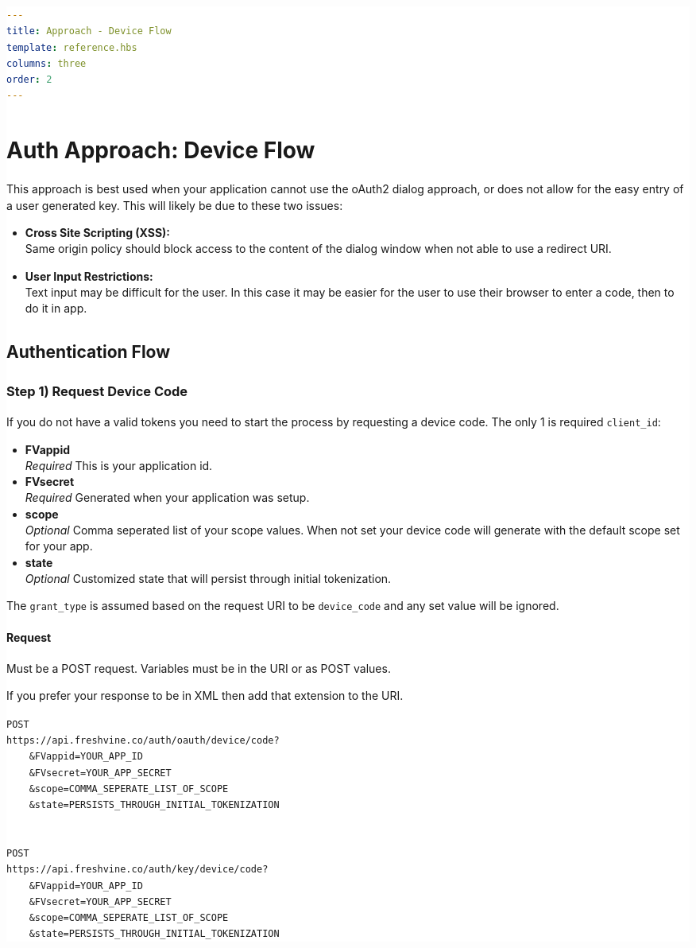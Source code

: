 ```yaml
---
title: Approach - Device Flow 
template: reference.hbs
columns: three
order: 2
---
```

# Auth Approach: Device Flow  

This approach is best used when your application cannot use the oAuth2 dialog approach, or does not allow for the easy entry of a user generated key. This will likely be due to these two issues:

* **Cross Site Scripting (XSS):**  
Same origin policy should block access to the content of the dialog window when not able to use a redirect URI.

* **User Input Restrictions:**  
Text input may be difficult for the user. In this case it may be easier for the user to use their browser to enter a code, then to do it in app.
  
  
## Authentication Flow

### Step 1) Request Device Code  
If you do not have a valid tokens you need to start the process by requesting a device code. The only 1 is required `client_id`:  
  
* **FVappid**  
*Required* This is your application id.  
* **FVsecret**  
*Required* Generated when your application was setup.  
* **scope**  
*Optional* Comma seperated list of your scope values. When not set your device code will generate with the default scope set for your app.  
* **state**  
*Optional* Customized state that will persist through initial tokenization.  
  
The `grant_type` is assumed based on the request URI to be `device_code` and any set value will be ignored.

#### Request  
Must be a POST request. Variables must be in the URI or as POST values.  
  
If you prefer your response to be in XML then add that extension to the URI.  

```http
POST
https://api.freshvine.co/auth/oauth/device/code?
    &FVappid=YOUR_APP_ID
    &FVsecret=YOUR_APP_SECRET
    &scope=COMMA_SEPERATE_LIST_OF_SCOPE
    &state=PERSISTS_THROUGH_INITIAL_TOKENIZATION


POST
https://api.freshvine.co/auth/key/device/code?
    &FVappid=YOUR_APP_ID
    &FVsecret=YOUR_APP_SECRET
    &scope=COMMA_SEPERATE_LIST_OF_SCOPE
    &state=PERSISTS_THROUGH_INITIAL_TOKENIZATION
```
  